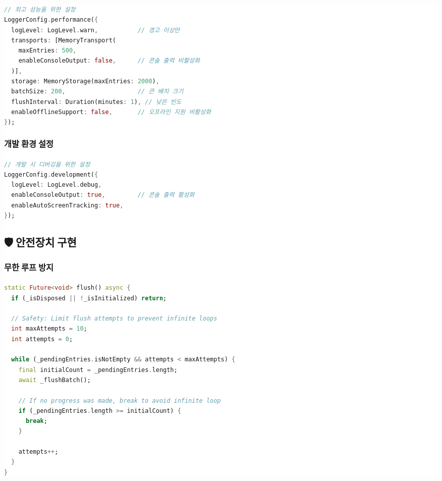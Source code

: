 ```dart
// 최고 성능을 위한 설정
LoggerConfig.performance({
  logLevel: LogLevel.warn,           // 경고 이상만
  transports: [MemoryTransport(
    maxEntries: 500,
    enableConsoleOutput: false,      // 콘솔 출력 비활성화
  )],
  storage: MemoryStorage(maxEntries: 2000),
  batchSize: 200,                    // 큰 배치 크기
  flushInterval: Duration(minutes: 1), // 낮은 빈도
  enableOfflineSupport: false,       // 오프라인 지원 비활성화
});
```

### 개발 환경 설정

```dart
// 개발 시 디버깅을 위한 설정
LoggerConfig.development({
  logLevel: LogLevel.debug,
  enableConsoleOutput: true,         // 콘솔 출력 활성화
  enableAutoScreenTracking: true,
});
```

## 🛡️ 안전장치 구현

### 무한 루프 방지

```dart
static Future<void> flush() async {
  if (_isDisposed || !_isInitialized) return;
  
  // Safety: Limit flush attempts to prevent infinite loops
  int maxAttempts = 10;
  int attempts = 0;
  
  while (_pendingEntries.isNotEmpty && attempts < maxAttempts) {
    final initialCount = _pendingEntries.length;
    await _flushBatch();
    
    // If no progress was made, break to avoid infinite loop
    if (_pendingEntries.length >= initialCount) {
      break;
    }
    
    attempts++;
  }
}
```
